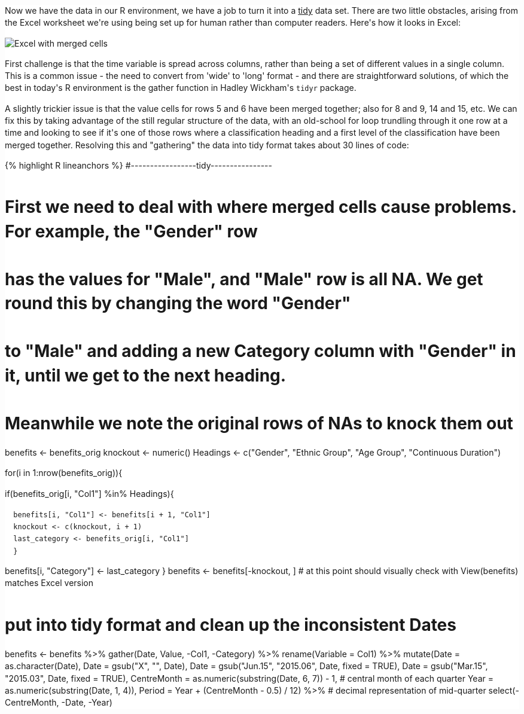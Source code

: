 Now we have the data in our R environment, we have a job to turn it into a [tidy](http://vita.had.co.nz/papers/tidy-data.pdf) data set.  There are two little obstacles, arising from the Excel worksheet we're using being set up for human rather than computer readers.  Here's how it looks in Excel:

![Excel with merged cells](/img/0001-screenshot1.png)

First challenge is that the time variable is spread across columns, rather than being a set of different values in a single column.  This is a common issue - the need to convert from 'wide' to 'long' format - and there are straightforward solutions, of which the best in today's R environment is the gather function in Hadley Wickham's `tidyr` package.

A slightly trickier issue is that the value cells for rows 5 and 6 have been merged together; also for 8 and 9, 14 and 15, etc.  We can fix this by taking advantage of the still regular structure of the data, with an old-school for loop trundling through it one row at a time and looking to see if it's one of those rows where a classification heading and a first level of the classification have been merged together. Resolving this and "gathering" the data into tidy format takes about 30 lines of code:

{% highlight R lineanchors %}
#-----------------tidy----------------
#

# First we need to deal with where merged cells cause problems.  For example, the "Gender" row
# has the values for "Male", and "Male" row is all NA.  We get round this by changing the word "Gender"
# to "Male" and adding a new Category column with "Gender" in it, until we get to the next heading.
# Meanwhile we note the original rows of NAs to knock them out
benefits <- benefits_orig
knockout <- numeric()
Headings <- c("Gender", "Ethnic Group", "Age Group", "Continuous Duration")

for(i in 1:nrow(benefits_orig)){
   
   if(benefits_orig[i, "Col1"] %in% Headings){
      
      benefits[i, "Col1"] <- benefits[i + 1, "Col1"]
      knockout <- c(knockout, i + 1)
      last_category <- benefits_orig[i, "Col1"]
      }
   benefits[i, "Category"] <- last_category
   }
benefits <- benefits[-knockout, ] # at this point should visually check with View(benefits) matches Excel version

# put into tidy format and clean up the inconsistent Dates
benefits <- benefits %>%
   gather(Date, Value, -Col1, -Category) %>%
   rename(Variable = Col1) %>%
   mutate(Date = as.character(Date),
          Date = gsub("X", "", Date),
          Date = gsub("Jun.15", "2015.06", Date, fixed = TRUE),
          Date = gsub("Mar.15", "2015.03", Date, fixed = TRUE),
          CentreMonth = as.numeric(substring(Date, 6, 7)) - 1, # central month of each quarter
          Year = as.numeric(substring(Date, 1, 4)),
          Period = Year + (CentreMonth - 0.5) / 12)  %>%          # decimal representation of mid-quarter
   select(-CentreMonth, -Date, -Year)